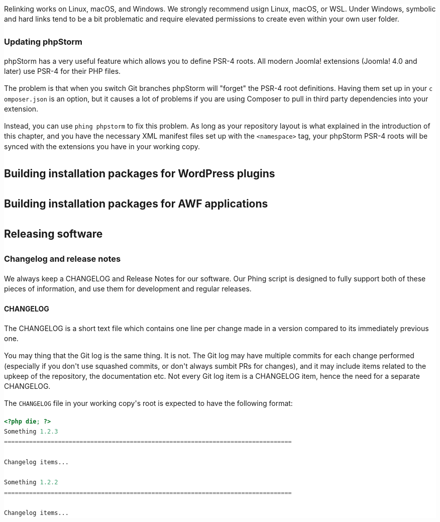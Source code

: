 Relinking works on Linux, macOS, and Windows. We strongly recommend usign Linux, macOS, or WSL. Under Windows, symbolic and hard links tend to be a bit problematic and require elevated permissions to create even within your own user folder. 

### Updating phpStorm

phpStorm has a very useful feature which allows you to define PSR-4 roots. All modern Joomla! extensions (Joomla! 4.0 and later) use PSR-4 for their PHP files.

The problem is that when you switch Git branches phpStorm will "forget" the PSR-4 root definitions. Having them set up in your `composer.json` is an option, but it causes a lot of problems if you are using Composer to pull in third party dependencies into your extension.

Instead, you can use `phing phpstorm` to fix this problem. As long as your repository layout is what explained in the introduction of this chapter, and you have the necessary XML manifest files set up with the `<namespace>` tag, your phpStorm PSR-4 roots will be synced with the extensions you have in your working copy.

## Building installation packages for WordPress plugins

[//]: # (TODO)

## Building installation packages for AWF applications

[//]: # (TODO)

## Releasing software

[//]: # (TODO)

### Changelog and release notes

We always keep a CHANGELOG and Release Notes for our software. Our Phing script is designed to fully support both of these pieces of information, and use them for development and regular releases.

#### CHANGELOG

The CHANGELOG is a short text file which contains one line per change made in a version compared to its immediately previous one.

You may thing that the Git log is the same thing. It is not. The Git log may have multiple commits for each change performed (especially if you don't use squashed commits, or don't always sumbit PRs for changes), and it may include items related to the upkeep of the repository, the documentation etc. Not every Git log item is a CHANGELOG item, hence the need for a separate CHANGELOG.

The `CHANGELOG` file in your working copy's root is expected to have the following format:

```php
<?php die; ?>
Something 1.2.3
================================================================================

Changelog items...

Something 1.2.2
================================================================================

Changelog items...
```
